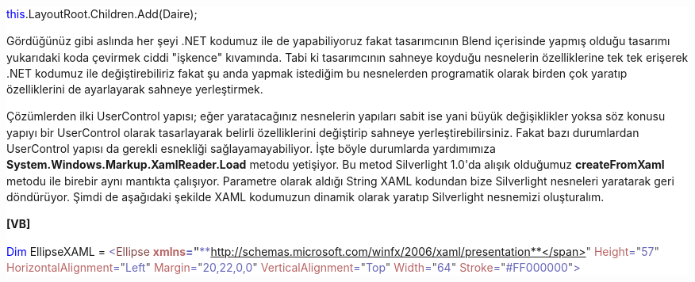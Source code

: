 <span style="color: blue;">this</span>.LayoutRoot.Children.Add(Daire);

Gördüğünüz gibi aslında her şeyi .NET kodumuz ile de yapabiliyoruz fakat
tasarımcının Blend içerisinde yapmış olduğu tasarımı yukarıdaki koda
çevirmek ciddi "işkence" kıvamında. Tabi ki tasarımcının sahneye koyduğu
nesnelerin özelliklerine tek tek erişerek .NET kodumuz ile
değiştirebiliriz fakat şu anda yapmak istediğim bu nesnelerden
programatik olarak birden çok yaratıp özelliklerini de ayarlayarak
sahneye yerleştirmek.

Çözümlerden ilki UserControl yapısı; eğer yaratacağınız nesnelerin
yapıları sabit ise yani büyük değişiklikler yoksa söz konusu yapıyı bir
UserControl olarak tasarlayarak belirli özelliklerini değiştirip sahneye
yerleştirebilirsiniz. Fakat bazı durumlardan UserControl yapısı da
gerekli esnekliği sağlayamayabiliyor. İşte böyle durumlarda yardımımıza
**System.Windows.Markup.XamlReader.Load** metodu yetişiyor. Bu metod
Silverlight 1.0'da alışık olduğumuz **createFromXaml** metodu ile
birebir aynı mantıkta çalışıyor. Parametre olarak aldığı String XAML
kodundan bize Silverlight nesneleri yaratarak geri döndürüyor. Şimdi de
aşağıdaki şekilde XAML kodumuzun dinamik olarak yaratıp Silverlight
nesnemizi oluşturalım.

**[VB]**

<span style="color: blue;">Dim</span> EllipseXAML = <span
style="color: #6464b9;">\<</span><span
style="color: #844646;">Ellipse</span> <span style="color: #b96464;">
**xmlns**</span><span style="color: #6464b9;">**=**</span><span
style="color: #555555;">**"**</span><span
style="color: #6464b9;">**http://schemas.microsoft.com/winfx/2006/xaml/presentation**</span><span
style="color: #555555;">"</span> <span
style="color: #b96464;">Height</span><span
style="color: #6464b9;">=</span><span
style="color: #555555;">"</span><span
style="color: #6464b9;">57</span><span style="color: #555555;">"</span>
<span style="color: #b96464;">HorizontalAlignment</span><span
style="color: #6464b9;">=</span><span
style="color: #555555;">"</span><span
style="color: #6464b9;">Left</span><span
style="color: #555555;">"</span> <span
style="color: #b96464;">Margin</span><span
style="color: #6464b9;">=</span><span
style="color: #555555;">"</span><span
style="color: #6464b9;">20,22,0,0</span><span
style="color: #555555;">"</span> <span
style="color: #b96464;">VerticalAlignment</span><span
style="color: #6464b9;">=</span><span
style="color: #555555;">"</span><span
style="color: #6464b9;">Top</span><span style="color: #555555;">"</span>
<span style="color: #b96464;">Width</span><span
style="color: #6464b9;">=</span><span
style="color: #555555;">"</span><span
style="color: #6464b9;">64</span><span style="color: #555555;">"</span>
<span style="color: #b96464;">Stroke</span><span
style="color: #6464b9;">=</span><span
style="color: #555555;">"</span><span
style="color: #6464b9;">\#FF000000</span><span
style="color: #555555;">"</span><span style="color: #6464b9;">\></span>
